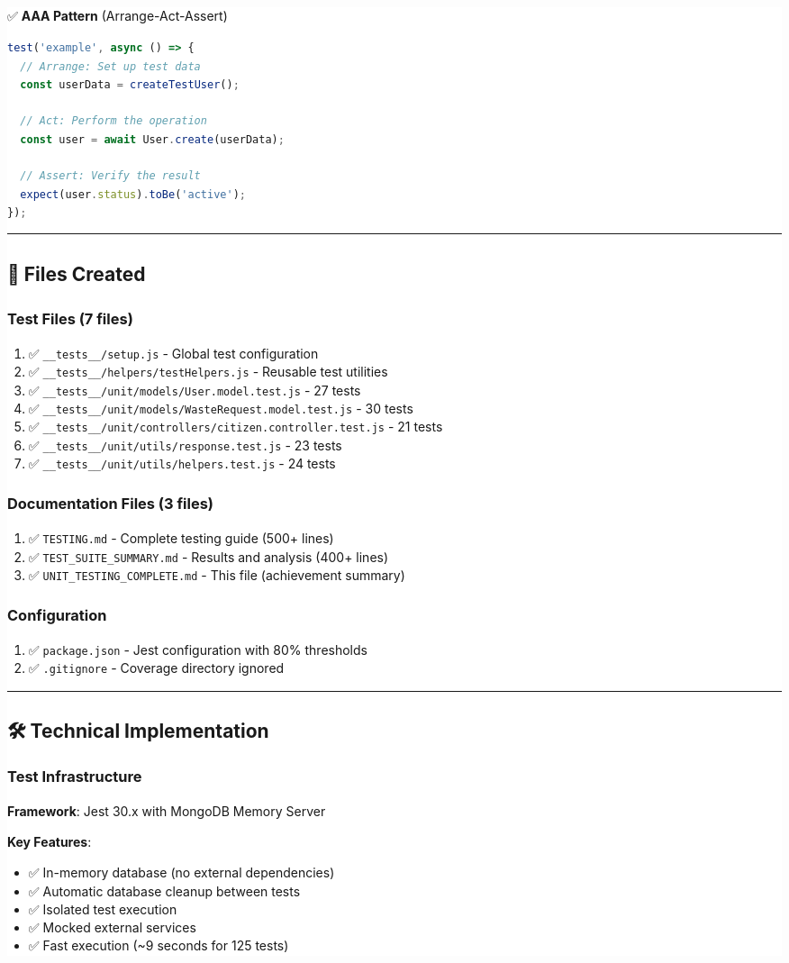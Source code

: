 ✅ **AAA Pattern** (Arrange-Act-Assert)
```javascript
test('example', async () => {
  // Arrange: Set up test data
  const userData = createTestUser();
  
  // Act: Perform the operation
  const user = await User.create(userData);
  
  // Assert: Verify the result
  expect(user.status).toBe('active');
});
```

---

## 📁 Files Created

### Test Files (7 files)
1. ✅ `__tests__/setup.js` - Global test configuration
2. ✅ `__tests__/helpers/testHelpers.js` - Reusable test utilities
3. ✅ `__tests__/unit/models/User.model.test.js` - 27 tests
4. ✅ `__tests__/unit/models/WasteRequest.model.test.js` - 30 tests
5. ✅ `__tests__/unit/controllers/citizen.controller.test.js` - 21 tests
6. ✅ `__tests__/unit/utils/response.test.js` - 23 tests
7. ✅ `__tests__/unit/utils/helpers.test.js` - 24 tests

### Documentation Files (3 files)
1. ✅ `TESTING.md` - Complete testing guide (500+ lines)
2. ✅ `TEST_SUITE_SUMMARY.md` - Results and analysis (400+ lines)
3. ✅ `UNIT_TESTING_COMPLETE.md` - This file (achievement summary)

### Configuration
1. ✅ `package.json` - Jest configuration with 80% thresholds
2. ✅ `.gitignore` - Coverage directory ignored

---

## 🛠️ Technical Implementation

### Test Infrastructure

**Framework**: Jest 30.x with MongoDB Memory Server

**Key Features**:
- ✅ In-memory database (no external dependencies)
- ✅ Automatic database cleanup between tests
- ✅ Isolated test execution
- ✅ Mocked external services
- ✅ Fast execution (~9 seconds for 125 tests)

